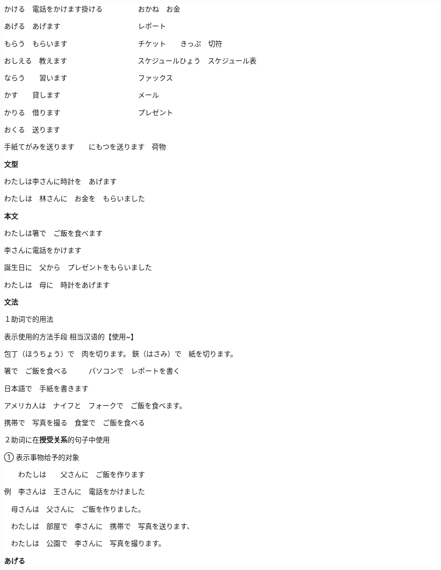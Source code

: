 かける　電話をかけます掛ける　　　　　おかね　お金

あげる　あげます　　　　　　　　　　　レポート

もらう　もらいます　　　　　　　　　　チケット　　きっぷ　切符

おしえる　教えます　　　　　　　　　　スケジュールひょう　スケジュール表

ならう　　習います　　　　　　　　　　ファックス

かす　　貸します　　　　　　　　　　　メール

かりる　借ります　　　　　　　　　　　プレゼント

おくる　送ります

手紙てがみを送ります　　にもつを送ります　荷物

**文型**

わたしは李さんに時計を　あげます

わたしは　林さんに　お金を　もらいました

**本文**

わたしは箸で　ご飯を食べます

李さんに電話をかけます

誕生日に　父から　プレゼントをもらいました

わたしは　母に　時計をあげます

**文法**

１助词で的用法

表示使用的方法手段 相当汉语的【使用~】

包丁（ほうちょう）で　肉を切ります。 鋏（はさみ）で　紙を切ります。

箸で　ご飯を食べる　　　パソコンで　レポートを書く

日本語で　手紙を書きます

アメリカ人は　ナイフと　フォークで　ご飯を食べます。

携帯で　写真を撮る　食堂で　ご飯を食べる

２助词に在**授受关系**的句子中使用

① 表示事物给予的对象

　　わたしは　　父さんに　ご飯を作ります

例　李さんは　王さんに　電話をかけました

　母さんは　父さんに　ご飯を作りました。

　わたしは　部屋で　李さんに　携帯で　写真を送ります、

　わたしは　公園で　李さんに　写真を撮ります。

**あげる**
